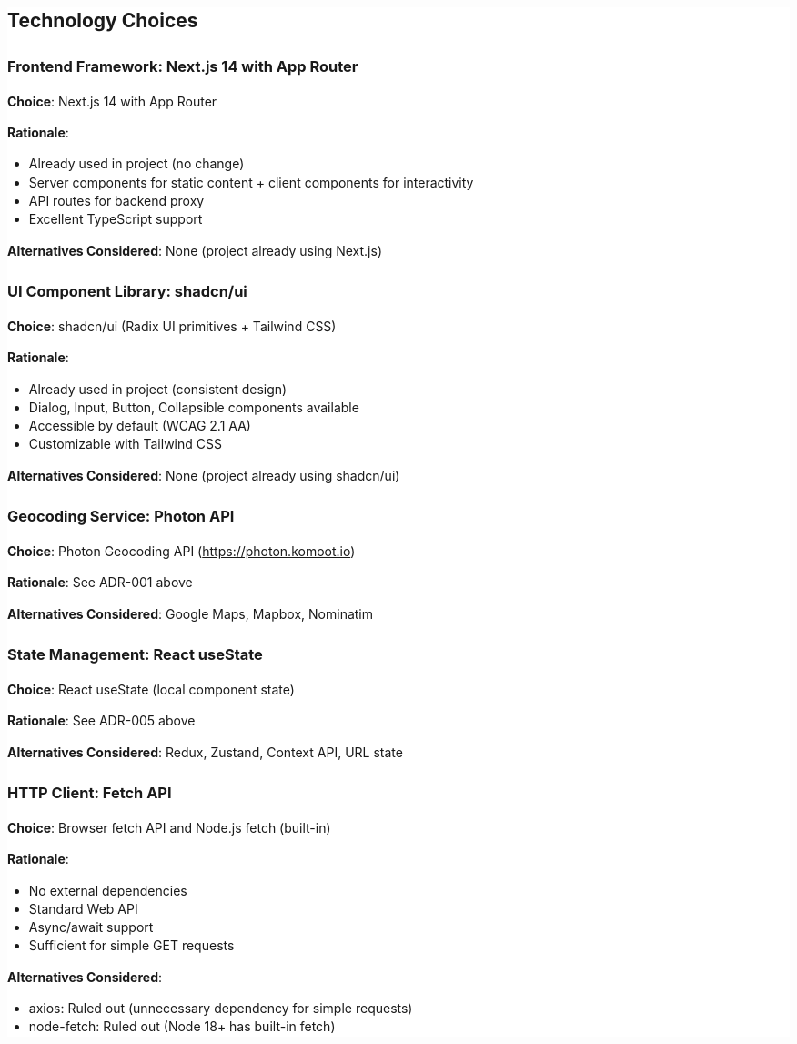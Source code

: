 ## Technology Choices

### Frontend Framework: Next.js 14 with App Router

**Choice**: Next.js 14 with App Router

**Rationale**:
- Already used in project (no change)
- Server components for static content + client components for interactivity
- API routes for backend proxy
- Excellent TypeScript support

**Alternatives Considered**: None (project already using Next.js)

### UI Component Library: shadcn/ui

**Choice**: shadcn/ui (Radix UI primitives + Tailwind CSS)

**Rationale**:
- Already used in project (consistent design)
- Dialog, Input, Button, Collapsible components available
- Accessible by default (WCAG 2.1 AA)
- Customizable with Tailwind CSS

**Alternatives Considered**: None (project already using shadcn/ui)

### Geocoding Service: Photon API

**Choice**: Photon Geocoding API (https://photon.komoot.io)

**Rationale**: See ADR-001 above

**Alternatives Considered**: Google Maps, Mapbox, Nominatim

### State Management: React useState

**Choice**: React useState (local component state)

**Rationale**: See ADR-005 above

**Alternatives Considered**: Redux, Zustand, Context API, URL state

### HTTP Client: Fetch API

**Choice**: Browser fetch API and Node.js fetch (built-in)

**Rationale**:
- No external dependencies
- Standard Web API
- Async/await support
- Sufficient for simple GET requests

**Alternatives Considered**:
- axios: Ruled out (unnecessary dependency for simple requests)
- node-fetch: Ruled out (Node 18+ has built-in fetch)
